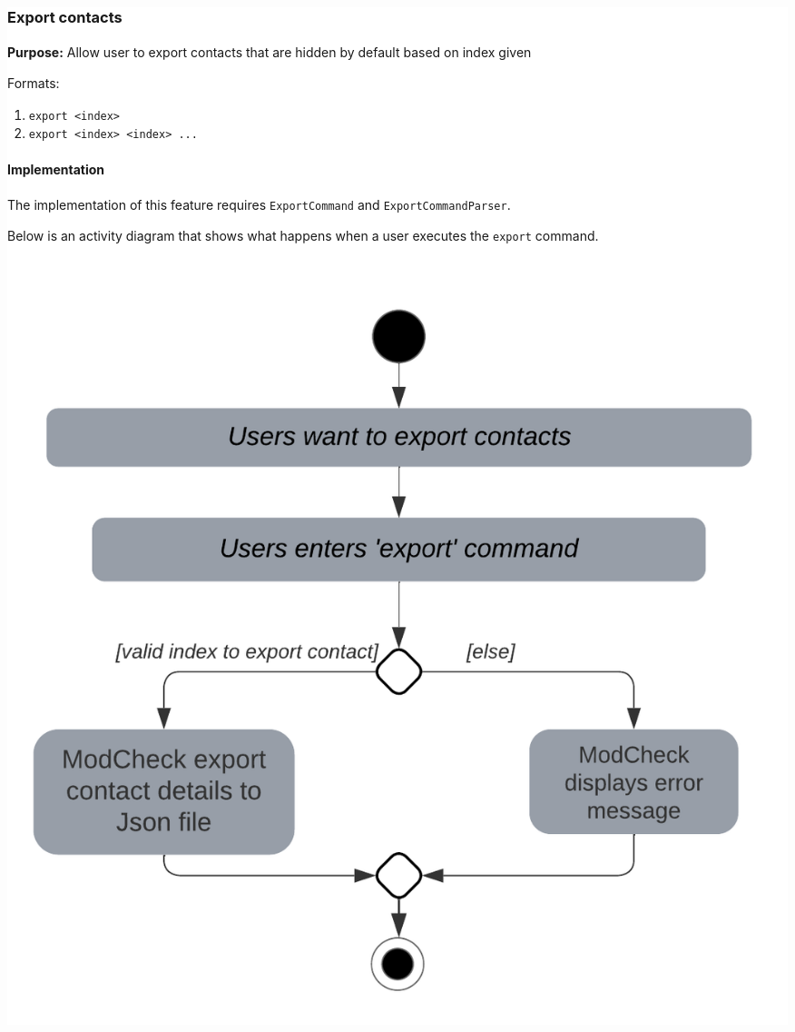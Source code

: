 ### Export contacts
**Purpose:** Allow user to export contacts that are hidden by default based on index given

Formats:
1. `export <index>`
2. `export <index> <index> ...`

#### Implementation

The implementation of this feature requires `ExportCommand` and `ExportCommandParser`.

Below is an activity diagram that shows what happens when a user executes the `export` command.

![ExportActivityDiagram](images/export/exportActivityDiagram.png)
